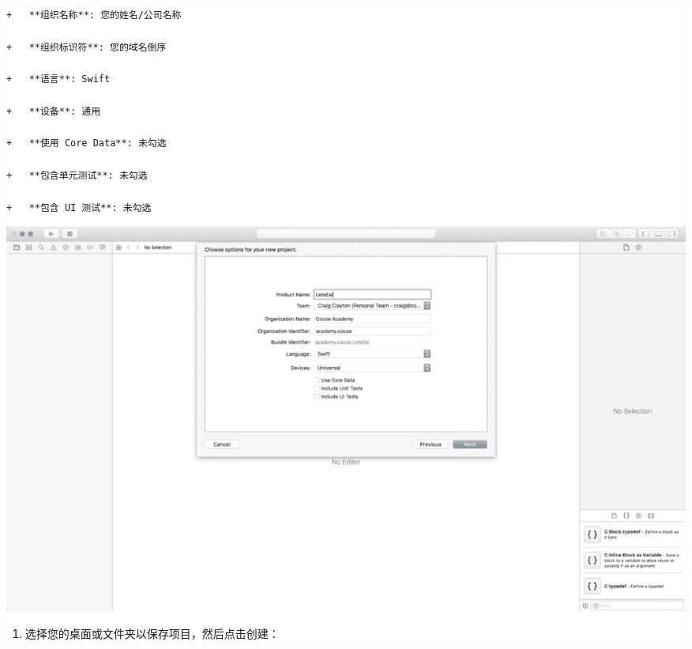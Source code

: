     +   **组织名称**: 您的姓名/公司名称

    +   **组织标识符**: 您的域名倒序

    +   **语言**: Swift

    +   **设备**: 通用

    +   **使用 Core Data**: 未勾选

    +   **包含单元测试**: 未勾选

    +   **包含 UI 测试**: 未勾选

![图片](img/c3e312bc-c973-4f1d-b16b-267692f4e042.png)

1.  选择您的桌面或文件夹以保存项目，然后点击创建：
